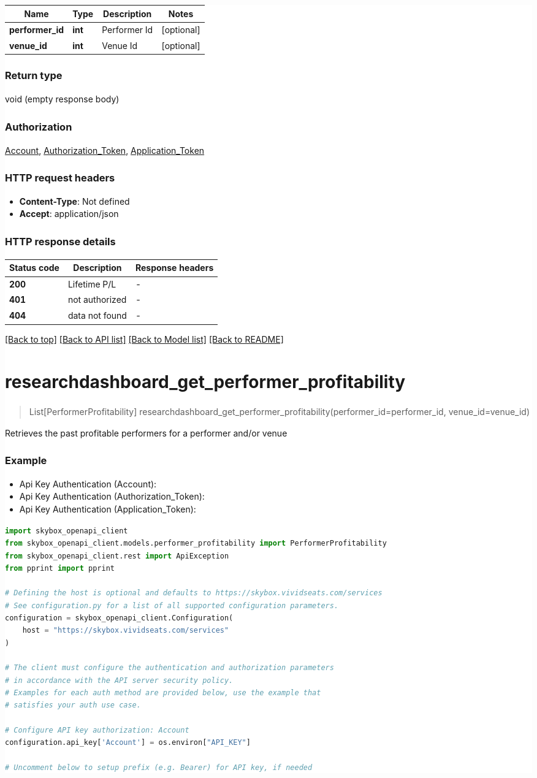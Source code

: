 
Name | Type | Description  | Notes
------------- | ------------- | ------------- | -------------
 **performer_id** | **int**| Performer Id | [optional] 
 **venue_id** | **int**| Venue Id | [optional] 

### Return type

void (empty response body)

### Authorization

[Account](../README.md#Account), [Authorization_Token](../README.md#Authorization_Token), [Application_Token](../README.md#Application_Token)

### HTTP request headers

 - **Content-Type**: Not defined
 - **Accept**: application/json

### HTTP response details

| Status code | Description | Response headers |
|-------------|-------------|------------------|
**200** | Lifetime P/L |  -  |
**401** | not authorized |  -  |
**404** | data not found |  -  |

[[Back to top]](#) [[Back to API list]](../README.md#documentation-for-api-endpoints) [[Back to Model list]](../README.md#documentation-for-models) [[Back to README]](../README.md)

# **researchdashboard_get_performer_profitability**
> List[PerformerProfitability] researchdashboard_get_performer_profitability(performer_id=performer_id, venue_id=venue_id)



Retrieves the past profitable performers for a performer and/or venue

### Example

* Api Key Authentication (Account):
* Api Key Authentication (Authorization_Token):
* Api Key Authentication (Application_Token):

```python
import skybox_openapi_client
from skybox_openapi_client.models.performer_profitability import PerformerProfitability
from skybox_openapi_client.rest import ApiException
from pprint import pprint

# Defining the host is optional and defaults to https://skybox.vividseats.com/services
# See configuration.py for a list of all supported configuration parameters.
configuration = skybox_openapi_client.Configuration(
    host = "https://skybox.vividseats.com/services"
)

# The client must configure the authentication and authorization parameters
# in accordance with the API server security policy.
# Examples for each auth method are provided below, use the example that
# satisfies your auth use case.

# Configure API key authorization: Account
configuration.api_key['Account'] = os.environ["API_KEY"]

# Uncomment below to setup prefix (e.g. Bearer) for API key, if needed
```